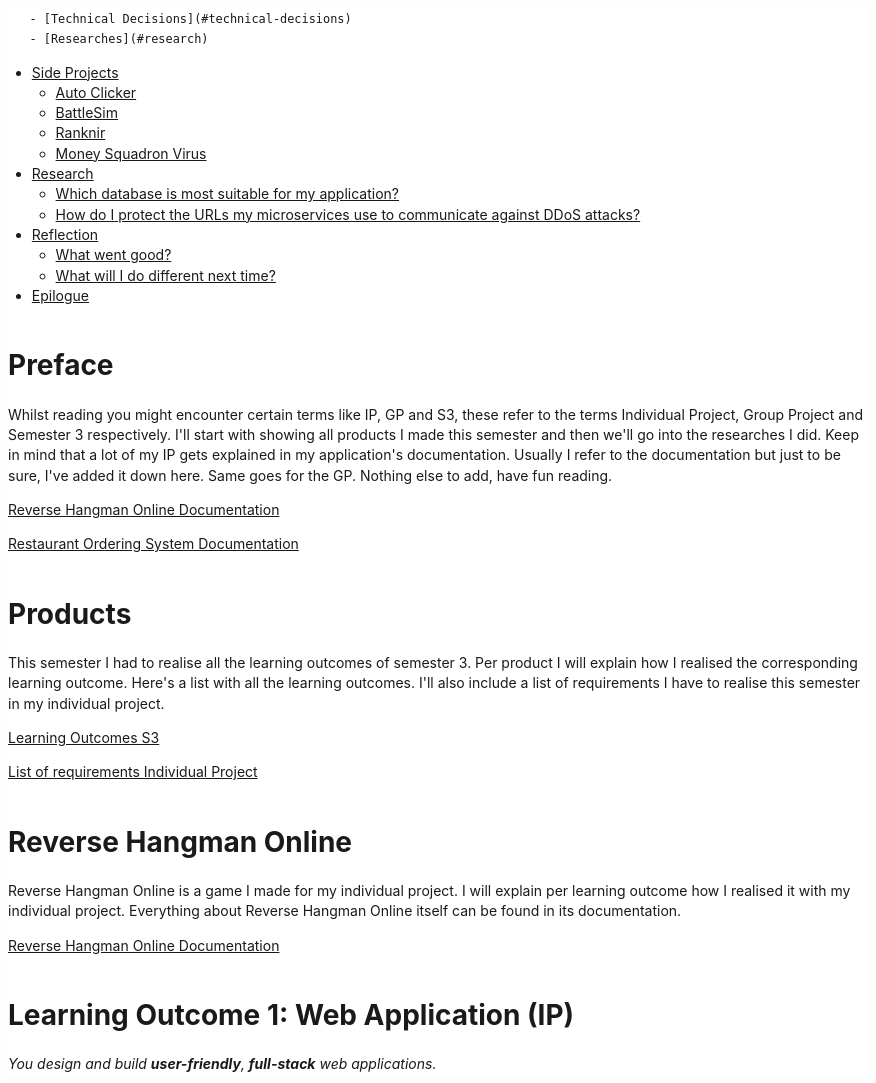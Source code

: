       - [Technical Decisions](#technical-decisions)
       - [Researches](#research)
   - [Side Projects](#side-projects) 
     - [Auto Clicker](#auto-clicker) 
     - [BattleSim](#battlesim)
     - [Ranknir](#ranknir)
     - [Money Squadron Virus](#money-squadron-virus)
 - [Research](#research)
   - [Which database is most suitable for my application?](#which-database-is-most-suitable-for-my-application)
   - [How do I protect the URLs my microservices use to communicate against DDoS attacks?](#how-do-i-protect-the-urls-my-microservices-use-to-communicate-against-ddos-attacks)
 - [Reflection](#reflection)
   - [What went good?](#what-went-good) 
   - [What will I do different next time?](#what-will-i-do-different-next-time) 
 - [Epilogue](#epilogue) 

# Preface
Whilst reading you might encounter certain terms like IP, GP and S3, these refer to the terms Individual Project, Group Project and Semester 3 respectively. I'll start with showing all products I made this semester and then we'll go into the researches I did. Keep in mind that a lot of my IP gets explained in my application's documentation. Usually I refer to the documentation but just to be sure, I've added it down here. Same goes for the GP. Nothing else to add, have fun reading.

[Reverse Hangman Online Documentation](https://github.com/Epic-Chainsaw-Massacre)

[Restaurant Ordering System Documentation](https://github.com/fontys-group3)

# Products
This semester I had to realise all the learning outcomes of semester 3. Per product I will explain how I realised the corresponding learning outcome. Here's a list with all the learning outcomes. I'll also include a list of requirements I have to realise this semester in my individual project.

[Learning Outcomes S3](https://github.com/CrossyChainsaw/School-Semester-Summaries/blob/master/Semester%203%20-%20Software/School%20Vault/Learning%20Outcomes%20S3.pdf)

[List of requirements Individual Project](https://github.com/CrossyChainsaw/School-Semester-Summaries/blob/master/Semester%203%20-%20Software/School%20Vault/What%20should%20be%20covered%20in%20my%20individual%20project.pdf)

# Reverse Hangman Online
Reverse Hangman Online is a game I made for my individual project. I will explain per learning outcome how I realised it with my individual project. Everything about Reverse Hangman Online itself can be found in its documentation.

[Reverse Hangman Online Documentation](https://github.com/Epic-Chainsaw-Massacre)

# Learning Outcome 1: Web Application (IP)
*You design and build **user-friendly**, **full-stack** web applications.*
